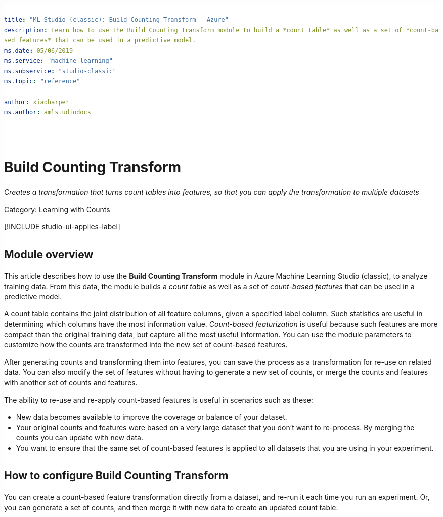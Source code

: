 ```yaml
---
title: "ML Studio (classic): Build Counting Transform - Azure"
description: Learn how to use the Build Counting Transform module to build a *count table* as well as a set of *count-based features* that can be used in a predictive model.
ms.date: 05/06/2019
ms.service: "machine-learning"
ms.subservice: "studio-classic"
ms.topic: "reference"

author: xiaoharper
ms.author: amlstudiodocs

---
```

# Build Counting Transform

*Creates a transformation that turns count tables into features, so that you can apply the transformation to multiple datasets*

Category: [Learning with Counts](data-transformation-learning-with-counts.md)

[!INCLUDE [studio-ui-applies-label](../includes/studio-ui-applies-label.md)]

## Module overview

This article describes how to use the **Build Counting Transform** module in Azure Machine Learning Studio (classic), to analyze training data. From this data, the module builds a *count table* as well as a set of *count-based features* that can be used in a predictive model.

A count table contains the joint distribution of all feature columns, given a specified label column. Such statistics are useful in determining which columns have the most information value. *Count-based featurization* is useful because such features are more compact than the original training data, but capture all the most useful information. You can use the module parameters to customize how the counts are transformed into the new set of count-based features.

After generating counts and transforming them into features, you can save the process as a transformation for re-use on related data. You can also modify the set of features without having to generate a new set of counts, or merge the counts and features with another set of counts and features.

The ability to re-use and re-apply count-based features is useful in scenarios such as these:

+ New data becomes available to improve the coverage or balance of your dataset.
+ Your original counts and features were based on a very large dataset that you don’t want to re-process. By merging the counts you can update with new data.
+ You want to ensure that the same set of count-based features is applied to all datasets that you are using in your experiment.

## How to configure Build Counting Transform

You can create a count-based feature transformation directly from a dataset, and re-run it each time you run an experiment. Or, you can generate a set of counts, and then merge it with new data to create an updated count table.
